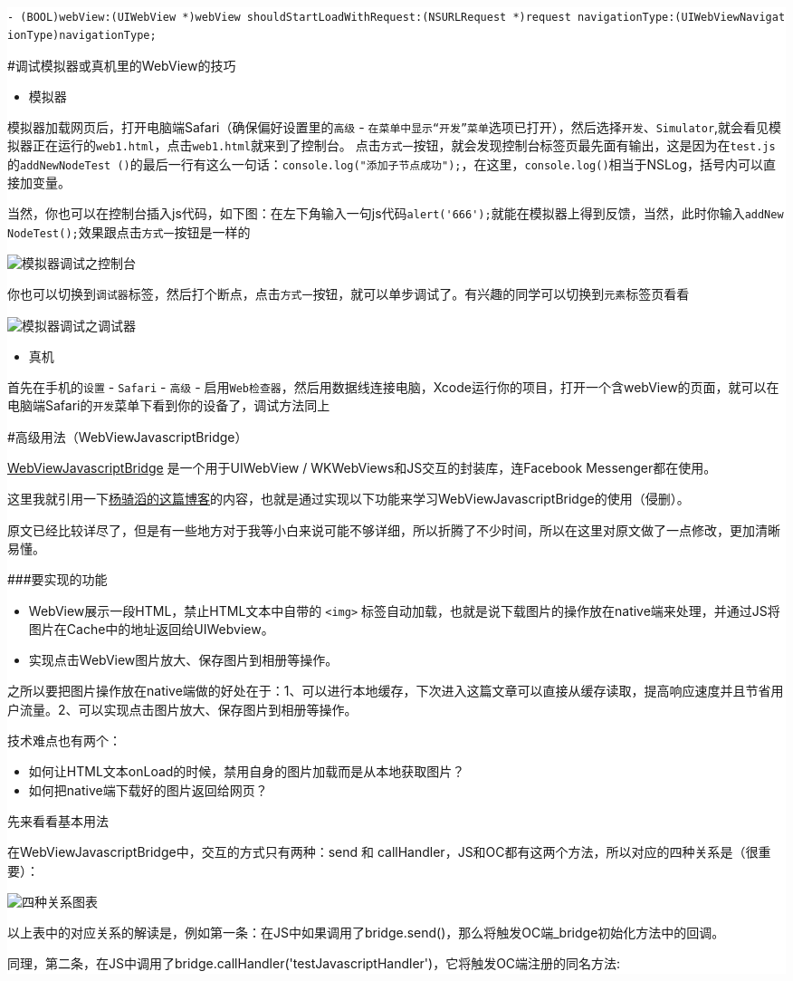 `- (BOOL)webView:(UIWebView *)webView shouldStartLoadWithRequest:(NSURLRequest *)request navigationType:(UIWebViewNavigationType)navigationType;`

#调试模拟器或真机里的WebView的技巧

* 模拟器

模拟器加载网页后，打开电脑端Safari（确保偏好设置里的`高级` - `在菜单中显示“开发”菜单`选项已打开），然后选择`开发`、`Simulator`,就会看见模拟器正在运行的`web1.html`，点击`web1.html`就来到了控制台。
点击`方式一`按钮，就会发现控制台标签页最先面有输出，这是因为在`test.js`的`addNewNodeTest ()`的最后一行有这么一句话：`console.log("添加子节点成功");`，在这里，`console.log()`相当于NSLog，括号内可以直接加变量。

当然，你也可以在控制台插入js代码，如下图：在左下角输入一句js代码`alert('666');`就能在模拟器上得到反馈，当然，此时你输入`addNewNodeTest();`效果跟点击`方式一`按钮是一样的

![模拟器调试之控制台](http://panway.b0.upaiyun.com/resource/20151126_WebViewAndJS2.png)

你也可以切换到`调试器`标签，然后打个断点，点击`方式一`按钮，就可以单步调试了。有兴趣的同学可以切换到`元素`标签页看看

![模拟器调试之调试器](http://panway.b0.upaiyun.com/resource/20151126_WebViewAndJS3.png)


* 真机

首先在手机的`设置` - `Safari` - `高级` - 启用`Web检查器`，然后用数据线连接电脑，Xcode运行你的项目，打开一个含webView的页面，就可以在电脑端Safari的`开发`菜单下看到你的设备了，调试方法同上


#高级用法（WebViewJavascriptBridge）

[WebViewJavascriptBridge](https://github.com/marcuswestin/WebViewJavascriptBridge) 是一个用于UIWebView / WKWebViews和JS交互的封装库，连Facebook Messenger都在使用。

这里我就引用一下[杨骑滔的这篇博客](http://kittenyang.com/webview-javascript-bridge/)的内容，也就是通过实现以下功能来学习WebViewJavascriptBridge的使用（侵删）。

原文已经比较详尽了，但是有一些地方对于我等小白来说可能不够详细，所以折腾了不少时间，所以在这里对原文做了一点修改，更加清晰易懂。

###要实现的功能

* WebView展示一段HTML，禁止HTML文本中自带的 `<img>` 标签自动加载，也就是说下载图片的操作放在native端来处理，并通过JS将图片在Cache中的地址返回给UIWebview。

* 实现点击WebView图片放大、保存图片到相册等操作。

之所以要把图片操作放在native端做的好处在于：1、可以进行本地缓存，下次进入这篇文章可以直接从缓存读取，提高响应速度并且节省用户流量。2、可以实现点击图片放大、保存图片到相册等操作。

技术难点也有两个：

* 如何让HTML文本onLoad的时候，禁用自身的图片加载而是从本地获取图片？
* 如何把native端下载好的图片返回给网页？

先来看看基本用法

在WebViewJavascriptBridge中，交互的方式只有两种：send 和 callHandler，JS和OC都有这两个方法，所以对应的四种关系是（很重要）：

![四种关系图表](http://panway.b0.upaiyun.com/resource/Screen-Shot-2015-08-02-at-01-35-51.png)


以上表中的对应关系的解读是，例如第一条：在JS中如果调用了bridge.send()，那么将触发OC端_bridge初始化方法中的回调。

同理，第二条，在JS中调用了bridge.callHandler('testJavascriptHandler')，它将触发OC端注册的同名方法:
